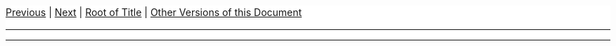 [Previous](./../../../..//us/usc/t2/ch3/m__us_usc_t2_s59d–1.md) | [Next](./../../../..//us/usc/t2/ch3/m__us_usc_t2_s59f.md) | [Root of Title](./../../../../) | [Other Versions of this Document](https://publicdocs.github.io/go/links?ns=uslm&ref=%2Fus%2Fusc%2Ft2%2Fs59e)

----------
----------

[/us/usc/t2/s431]: https://publicdocs.github.io/go/links?ns=uslm&ref=%2Fus%2Fusc%2Ft2%2Fs431
[/us/usc/t39/s3210/a/6/D]: https://publicdocs.github.io/go/links?ns=uslm&ref=%2Fus%2Fusc%2Ft39%2Fs3210%2Fa%2F6%2FD
[/us/usc/t39/s3210/d/7/B]: https://publicdocs.github.io/go/links?ns=uslm&ref=%2Fus%2Fusc%2Ft39%2Fs3210%2Fd%2F7%2FB
[/us/usc/t39/s3210/b]: https://publicdocs.github.io/go/links?ns=uslm&ref=%2Fus%2Fusc%2Ft39%2Fs3210%2Fb
[/us/pl/101/520/s311]: https://publicdocs.github.io/go/links?ns=uslm&ref=%2Fus%2Fpl%2F101%2F520%2Fs311
[/us/stat/104/2278]: https://publicdocs.github.io/go/links?ns=uslm&ref=%2Fus%2Fstat%2F104%2F2278
[/us/pl/102/229/s211]: https://publicdocs.github.io/go/links?ns=uslm&ref=%2Fus%2Fpl%2F102%2F229%2Fs211
[/us/stat/105/1718]: https://publicdocs.github.io/go/links?ns=uslm&ref=%2Fus%2Fstat%2F105%2F1718
[/us/pl/104/186/s203/22]: https://publicdocs.github.io/go/links?ns=uslm&ref=%2Fus%2Fpl%2F104%2F186%2Fs203%2F22
[/us/stat/110/1728]: https://publicdocs.github.io/go/links?ns=uslm&ref=%2Fus%2Fstat%2F110%2F1728
[/us/pl/105/275/s104]: https://publicdocs.github.io/go/links?ns=uslm&ref=%2Fus%2Fpl%2F105%2F275%2Fs104
[/us/stat/112/2439]: https://publicdocs.github.io/go/links?ns=uslm&ref=%2Fus%2Fstat%2F112%2F2439
[/us/pl/106/19/s1/a]: https://publicdocs.github.io/go/links?ns=uslm&ref=%2Fus%2Fpl%2F106%2F19%2Fs1%2Fa
[/us/stat/113/29]: https://publicdocs.github.io/go/links?ns=uslm&ref=%2Fus%2Fstat%2F113%2F29
[/us/pl/106/57]: https://publicdocs.github.io/go/links?ns=uslm&ref=%2Fus%2Fpl%2F106%2F57
[/us/stat/113/415]: https://publicdocs.github.io/go/links?ns=uslm&ref=%2Fus%2Fstat%2F113%2F415
[/us/pl/107/68/s110]: https://publicdocs.github.io/go/links?ns=uslm&ref=%2Fus%2Fpl%2F107%2F68%2Fs110
[/us/stat/115/569]: https://publicdocs.github.io/go/links?ns=uslm&ref=%2Fus%2Fstat%2F115%2F569
[/us/pl/108/83/s105/a]: https://publicdocs.github.io/go/links?ns=uslm&ref=%2Fus%2Fpl%2F108%2F83%2Fs105%2Fa
[/us/stat/117/1018]: https://publicdocs.github.io/go/links?ns=uslm&ref=%2Fus%2Fstat%2F117%2F1018
[/us/pl/101/520/s311/h]: https://publicdocs.github.io/go/links?ns=uslm&ref=%2Fus%2Fpl%2F101%2F520%2Fs311%2Fh
[/us/usc/t2/s58]: https://publicdocs.github.io/go/links?ns=uslm&ref=%2Fus%2Fusc%2Ft2%2Fs58
[/us/pl/108/83]: https://publicdocs.github.io/go/links?ns=uslm&ref=%2Fus%2Fpl%2F108%2F83
[/us/pl/107/68]: https://publicdocs.github.io/go/links?ns=uslm&ref=%2Fus%2Fpl%2F107%2F68
[/us/pl/106/57/s103/a/4/B]: https://publicdocs.github.io/go/links?ns=uslm&ref=%2Fus%2Fpl%2F106%2F57%2Fs103%2Fa%2F4%2FB
[/us/pl/106/19]: https://publicdocs.github.io/go/links?ns=uslm&ref=%2Fus%2Fpl%2F106%2F19
[/us/pl/106/57/s103/a/1/A]: https://publicdocs.github.io/go/links?ns=uslm&ref=%2Fus%2Fpl%2F106%2F57%2Fs103%2Fa%2F1%2FA
[/us/pl/106/57/s103/a/1/B]: https://publicdocs.github.io/go/links?ns=uslm&ref=%2Fus%2Fpl%2F106%2F57%2Fs103%2Fa%2F1%2FB
[/us/pl/106/57/s103/a/2/A]: https://publicdocs.github.io/go/links?ns=uslm&ref=%2Fus%2Fpl%2F106%2F57%2Fs103%2Fa%2F2%2FA
[/us/pl/106/57/s102]: https://publicdocs.github.io/go/links?ns=uslm&ref=%2Fus%2Fpl%2F106%2F57%2Fs102
[/us/pl/105/275/s104/a]: https://publicdocs.github.io/go/links?ns=uslm&ref=%2Fus%2Fpl%2F105%2F275%2Fs104%2Fa
[/us/pl/106/57/s103/a/2/B]: https://publicdocs.github.io/go/links?ns=uslm&ref=%2Fus%2Fpl%2F106%2F57%2Fs103%2Fa%2F2%2FB
[/us/pl/106/57/s103/a/3]: https://publicdocs.github.io/go/links?ns=uslm&ref=%2Fus%2Fpl%2F106%2F57%2Fs103%2Fa%2F3
[/us/pl/105/275/s104/a]: https://publicdocs.github.io/go/links?ns=uslm&ref=%2Fus%2Fpl%2F105%2F275%2Fs104%2Fa
[/us/pl/106/57/s102]: https://publicdocs.github.io/go/links?ns=uslm&ref=%2Fus%2Fpl%2F106%2F57%2Fs102
[/us/pl/105/275/s104/b]: https://publicdocs.github.io/go/links?ns=uslm&ref=%2Fus%2Fpl%2F105%2F275%2Fs104%2Fb
[/us/pl/104/186/s203/22/B/i]: https://publicdocs.github.io/go/links?ns=uslm&ref=%2Fus%2Fpl%2F104%2F186%2Fs203%2F22%2FB%2Fi
[/us/pl/104/186/s203/22/A]: https://publicdocs.github.io/go/links?ns=uslm&ref=%2Fus%2Fpl%2F104%2F186%2Fs203%2F22%2FA
[/us/pl/104/186/s203/22/B/iii]: https://publicdocs.github.io/go/links?ns=uslm&ref=%2Fus%2Fpl%2F104%2F186%2Fs203%2F22%2FB%2Fiii
[/us/pl/104/186/s203/22/B/iv]: https://publicdocs.github.io/go/links?ns=uslm&ref=%2Fus%2Fpl%2F104%2F186%2Fs203%2F22%2FB%2Fiv
[/us/pl/104/186/s203/22/B/v]: https://publicdocs.github.io/go/links?ns=uslm&ref=%2Fus%2Fpl%2F104%2F186%2Fs203%2F22%2FB%2Fv
[/us/pl/104/186/s203/22/B/vi]: https://publicdocs.github.io/go/links?ns=uslm&ref=%2Fus%2Fpl%2F104%2F186%2Fs203%2F22%2FB%2Fvi
[/us/pl/104/186/s203/22/B/vii]: https://publicdocs.github.io/go/links?ns=uslm&ref=%2Fus%2Fpl%2F104%2F186%2Fs203%2F22%2FB%2Fvii
[/us/pl/102/229]: https://publicdocs.github.io/go/links?ns=uslm&ref=%2Fus%2Fpl%2F102%2F229
[/us/pl/108/83/s105/b]: https://publicdocs.github.io/go/links?ns=uslm&ref=%2Fus%2Fpl%2F108%2F83%2Fs105%2Fb
[/us/stat/117/1018]: https://publicdocs.github.io/go/links?ns=uslm&ref=%2Fus%2Fstat%2F117%2F1018
[/us/pl/106/57]: https://publicdocs.github.io/go/links?ns=uslm&ref=%2Fus%2Fpl%2F106%2F57
[/us/pl/106/57/s103/c]: https://publicdocs.github.io/go/links?ns=uslm&ref=%2Fus%2Fpl%2F106%2F57%2Fs103%2Fc
[/us/usc/t2/s57]: https://publicdocs.github.io/go/links?ns=uslm&ref=%2Fus%2Fusc%2Ft2%2Fs57
[/us/pl/106/19/s1/b]: https://publicdocs.github.io/go/links?ns=uslm&ref=%2Fus%2Fpl%2F106%2F19%2Fs1%2Fb
[/us/stat/113/29]: https://publicdocs.github.io/go/links?ns=uslm&ref=%2Fus%2Fstat%2F113%2F29


